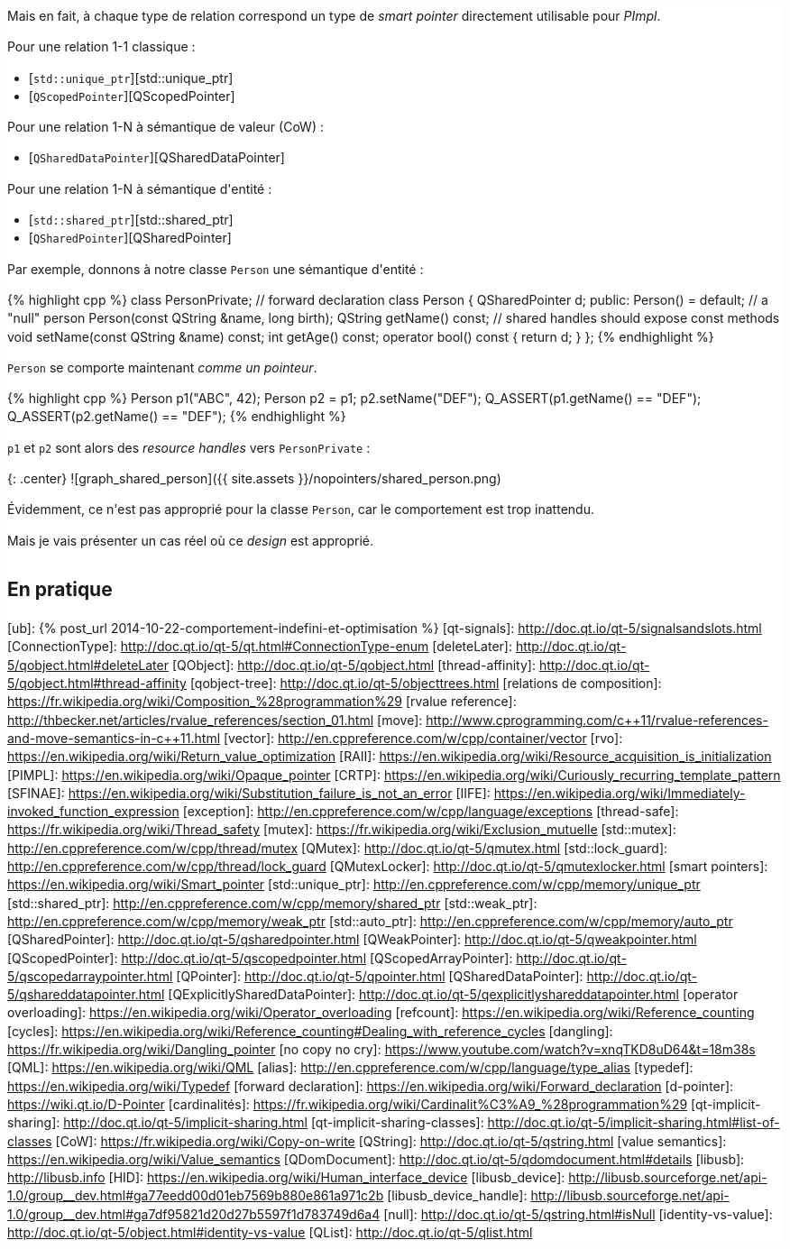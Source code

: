Mais en fait, à chaque type de relation correspond un type de _smart pointer_
directement utilisable pour _PImpl_.

Pour une relation 1-1 classique :

 - [`std::unique_ptr`][std::unique_ptr]
 - [`QScopedPointer`][QScopedPointer]

Pour une relation 1-N à sémantique de valeur (CoW) :

 - [`QSharedDataPointer`][QSharedDataPointer]

Pour une relation 1-N à sémantique d'entité :

 - [`std::shared_ptr`][std::shared_ptr]
 - [`QSharedPointer`][QSharedPointer]

Par exemple, donnons à notre classe `Person` une sémantique d'entité :

{% highlight cpp %}
class PersonPrivate; // forward declaration
class Person {
    QSharedPointer<PersonPrivate> d;
public:
    Person() = default; // a "null" person
    Person(const QString &name, long birth);
    QString getName() const;
    // shared handles should expose const methods
    void setName(const QString &name) const;
    int getAge() const;
    operator bool() const { return d; }
};
{% endhighlight %}

`Person` se comporte maintenant _comme un pointeur_.

{% highlight cpp %}
Person p1("ABC", 42);
Person p2 = p1;
p2.setName("DEF");
Q_ASSERT(p1.getName() == "DEF");
Q_ASSERT(p2.getName() == "DEF");
{% endhighlight %}

`p1` et `p2` sont alors des _resource handles_ vers `PersonPrivate` :

{: .center}
![graph_shared_person]({{ site.assets }}/nopointers/shared_person.png)

Évidemment, ce n'est pas approprié pour la classe `Person`, car le comportement
est trop inattendu.

Mais je vais présenter un cas réel où ce _design_ est approprié.


## En pratique


[c++]: https://fr.wikipedia.org/wiki/C%2B%2B
[pointeur]: https://fr.wikipedia.org/wiki/Pointeur_%28programmation%29
[API]: https://fr.wikipedia.org/wiki/Interface_de_programmation
[STL]: https://fr.wikipedia.org/wiki/Standard_Template_Library
[Qt]: https://fr.wikipedia.org/wiki/Qt
[fuite mémoire]: https://en.wikipedia.org/wiki/Memory_leak
[ub]: {% post_url 2014-10-22-comportement-indefini-et-optimisation %}
[qt-signals]: http://doc.qt.io/qt-5/signalsandslots.html
[ConnectionType]: http://doc.qt.io/qt-5/qt.html#ConnectionType-enum
[deleteLater]: http://doc.qt.io/qt-5/qobject.html#deleteLater
[QObject]: http://doc.qt.io/qt-5/qobject.html
[thread-affinity]: http://doc.qt.io/qt-5/qobject.html#thread-affinity
[qobject-tree]: http://doc.qt.io/qt-5/objecttrees.html
[relations de composition]: https://fr.wikipedia.org/wiki/Composition_%28programmation%29
[rvalue reference]: http://thbecker.net/articles/rvalue_references/section_01.html
[move]: http://www.cprogramming.com/c++11/rvalue-references-and-move-semantics-in-c++11.html
[vector]: http://en.cppreference.com/w/cpp/container/vector
[rvo]: https://en.wikipedia.org/wiki/Return_value_optimization
[RAII]: https://en.wikipedia.org/wiki/Resource_acquisition_is_initialization
[PIMPL]: https://en.wikipedia.org/wiki/Opaque_pointer
[CRTP]: https://en.wikipedia.org/wiki/Curiously_recurring_template_pattern
[SFINAE]: https://en.wikipedia.org/wiki/Substitution_failure_is_not_an_error
[IIFE]: https://en.wikipedia.org/wiki/Immediately-invoked_function_expression
[exception]: http://en.cppreference.com/w/cpp/language/exceptions
[thread-safe]: https://fr.wikipedia.org/wiki/Thread_safety
[mutex]: https://fr.wikipedia.org/wiki/Exclusion_mutuelle
[std::mutex]: http://en.cppreference.com/w/cpp/thread/mutex
[QMutex]: http://doc.qt.io/qt-5/qmutex.html
[std::lock_guard]: http://en.cppreference.com/w/cpp/thread/lock_guard
[QMutexLocker]: http://doc.qt.io/qt-5/qmutexlocker.html
[smart pointers]: https://en.wikipedia.org/wiki/Smart_pointer
[std::unique_ptr]: http://en.cppreference.com/w/cpp/memory/unique_ptr
[std::shared_ptr]: http://en.cppreference.com/w/cpp/memory/shared_ptr
[std::weak_ptr]: http://en.cppreference.com/w/cpp/memory/weak_ptr
[std::auto_ptr]: http://en.cppreference.com/w/cpp/memory/auto_ptr
[QSharedPointer]: http://doc.qt.io/qt-5/qsharedpointer.html
[QWeakPointer]: http://doc.qt.io/qt-5/qweakpointer.html
[QScopedPointer]: http://doc.qt.io/qt-5/qscopedpointer.html
[QScopedArrayPointer]: http://doc.qt.io/qt-5/qscopedarraypointer.html
[QPointer]: http://doc.qt.io/qt-5/qpointer.html
[QSharedDataPointer]: http://doc.qt.io/qt-5/qshareddatapointer.html
[QExplicitlySharedDataPointer]: http://doc.qt.io/qt-5/qexplicitlyshareddatapointer.html
[operator overloading]: https://en.wikipedia.org/wiki/Operator_overloading
[refcount]: https://en.wikipedia.org/wiki/Reference_counting
[cycles]: https://en.wikipedia.org/wiki/Reference_counting#Dealing_with_reference_cycles
[dangling]: https://fr.wikipedia.org/wiki/Dangling_pointer
[no copy no cry]: https://www.youtube.com/watch?v=xnqTKD8uD64&t=18m38s
[QML]: https://en.wikipedia.org/wiki/QML
[alias]: http://en.cppreference.com/w/cpp/language/type_alias
[typedef]: https://en.wikipedia.org/wiki/Typedef
[forward declaration]: https://en.wikipedia.org/wiki/Forward_declaration
[d-pointer]: https://wiki.qt.io/D-Pointer
[cardinalités]: https://fr.wikipedia.org/wiki/Cardinalit%C3%A9_%28programmation%29
[qt-implicit-sharing]: http://doc.qt.io/qt-5/implicit-sharing.html
[qt-implicit-sharing-classes]: http://doc.qt.io/qt-5/implicit-sharing.html#list-of-classes
[CoW]: https://fr.wikipedia.org/wiki/Copy-on-write
[QString]: http://doc.qt.io/qt-5/qstring.html
[value semantics]: https://en.wikipedia.org/wiki/Value_semantics
[QDomDocument]: http://doc.qt.io/qt-5/qdomdocument.html#details
[libusb]: http://libusb.info
[HID]: https://en.wikipedia.org/wiki/Human_interface_device
[libusb_device]: http://libusb.sourceforge.net/api-1.0/group__dev.html#ga77eedd00d01eb7569b880e861a971c2b
[libusb_device_handle]: http://libusb.sourceforge.net/api-1.0/group__dev.html#ga7df95821d20d27b5597f1d783749d6a4
[null]: http://doc.qt.io/qt-5/qstring.html#isNull
[identity-vs-value]: http://doc.qt.io/qt-5/object.html#identity-vs-value
[QList]: http://doc.qt.io/qt-5/qlist.html